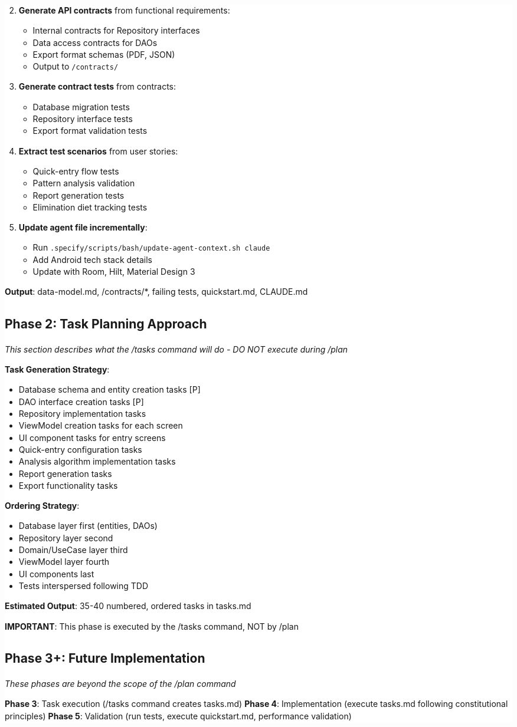 2. **Generate API contracts** from functional requirements:
   - Internal contracts for Repository interfaces
   - Data access contracts for DAOs
   - Export format schemas (PDF, JSON)
   - Output to `/contracts/`

3. **Generate contract tests** from contracts:
   - Database migration tests
   - Repository interface tests
   - Export format validation tests

4. **Extract test scenarios** from user stories:
   - Quick-entry flow tests
   - Pattern analysis validation
   - Report generation tests
   - Elimination diet tracking tests

5. **Update agent file incrementally**:
   - Run `.specify/scripts/bash/update-agent-context.sh claude`
   - Add Android tech stack details
   - Update with Room, Hilt, Material Design 3

**Output**: data-model.md, /contracts/*, failing tests, quickstart.md, CLAUDE.md

## Phase 2: Task Planning Approach
*This section describes what the /tasks command will do - DO NOT execute during /plan*

**Task Generation Strategy**:
- Database schema and entity creation tasks [P]
- DAO interface creation tasks [P]
- Repository implementation tasks
- ViewModel creation tasks for each screen
- UI component tasks for entry screens
- Quick-entry configuration tasks
- Analysis algorithm implementation tasks
- Report generation tasks
- Export functionality tasks

**Ordering Strategy**:
- Database layer first (entities, DAOs)
- Repository layer second
- Domain/UseCase layer third
- ViewModel layer fourth
- UI components last
- Tests interspersed following TDD

**Estimated Output**: 35-40 numbered, ordered tasks in tasks.md

**IMPORTANT**: This phase is executed by the /tasks command, NOT by /plan

## Phase 3+: Future Implementation
*These phases are beyond the scope of the /plan command*

**Phase 3**: Task execution (/tasks command creates tasks.md)
**Phase 4**: Implementation (execute tasks.md following constitutional principles)
**Phase 5**: Validation (run tests, execute quickstart.md, performance validation)
